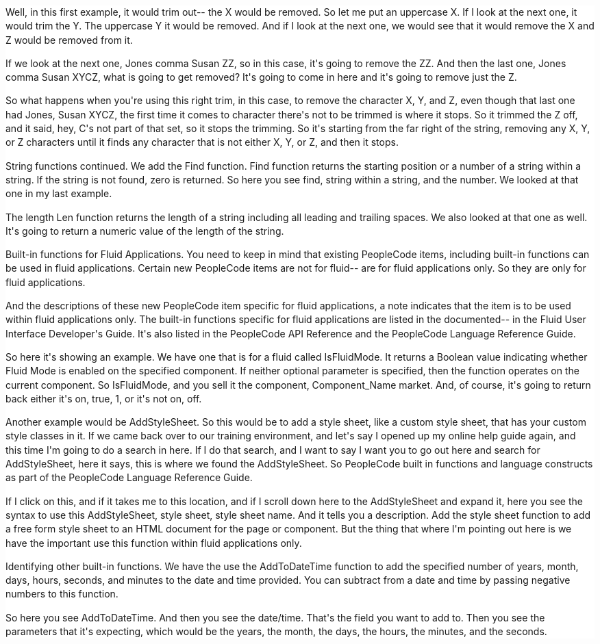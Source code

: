 Well, in this first example, it would trim out-- the X would be removed. So let me put an uppercase X. If I look at the next one, it would trim the Y. The uppercase Y it would be removed. And if I look at the next one, we would see that it would remove the X and Z would be removed from it.

If we look at the next one, Jones comma Susan ZZ, so in this case, it's going to remove the ZZ. And then the last one, Jones comma Susan XYCZ, what is going to get removed? It's going to come in here and it's going to remove just the Z.

So what happens when you're using this right trim, in this case, to remove the character X, Y, and Z, even though that last one had Jones, Susan XYCZ, the first time it comes to character there's not to be trimmed is where it stops. So it trimmed the Z off, and it said, hey, C's not part of that set, so it stops the trimming. So it's starting from the far right of the string, removing any X, Y, or Z characters until it finds any character that is not either X, Y, or Z, and then it stops.

String functions continued. We add the Find function. Find function returns the starting position or a number of a string within a string. If the string is not found, zero is returned. So here you see find, string within a string, and the number. We looked at that one in my last example.

The length Len function returns the length of a string including all leading and trailing spaces. We also looked at that one as well. It's going to return a numeric value of the length of the string.

Built-in functions for Fluid Applications. You need to keep in mind that existing PeopleCode items, including built-in functions can be used in fluid applications. Certain new PeopleCode items are not for fluid-- are for fluid applications only. So they are only for fluid applications.

And the descriptions of these new PeopleCode item specific for fluid applications, a note indicates that the item is to be used within fluid applications only. The built-in functions specific for fluid applications are listed in the documented-- in the Fluid User Interface Developer's Guide. It's also listed in the PeopleCode API Reference and the PeopleCode Language Reference Guide.

So here it's showing an example. We have one that is for a fluid called IsFluidMode. It returns a Boolean value indicating whether Fluid Mode is enabled on the specified component. If neither optional parameter is specified, then the function operates on the current component. So IsFluidMode, and you sell it the component, Component_Name market. And, of course, it's going to return back either it's on, true, 1, or it's not on, off.

Another example would be AddStyleSheet. So this would be to add a style sheet, like a custom style sheet, that has your custom style classes in it. If we came back over to our training environment, and let's say I opened up my online help guide again, and this time I'm going to do a search in here. If I do that search, and I want to say I want you to go out here and search for AddStyleSheet, here it says, this is where we found the AddStyleSheet. So PeopleCode built in functions and language constructs as part of the PeopleCode Language Reference Guide.

If I click on this, and if it takes me to this location, and if I scroll down here to the AddStyleSheet and expand it, here you see the syntax to use this AddStyleSheet, style sheet, style sheet name. And it tells you a description. Add the style sheet function to add a free form style sheet to an HTML document for the page or component. But the thing that where I'm pointing out here is we have the important use this function within fluid applications only.

Identifying other built-in functions. We have the use the AddToDateTime function to add the specified number of years, month, days, hours, seconds, and minutes to the date and time provided. You can subtract from a date and time by passing negative numbers to this function.

So here you see AddToDateTime. And then you see the date/time. That's the field you want to add to. Then you see the parameters that it's expecting, which would be the years, the month, the days, the hours, the minutes, and the seconds.
